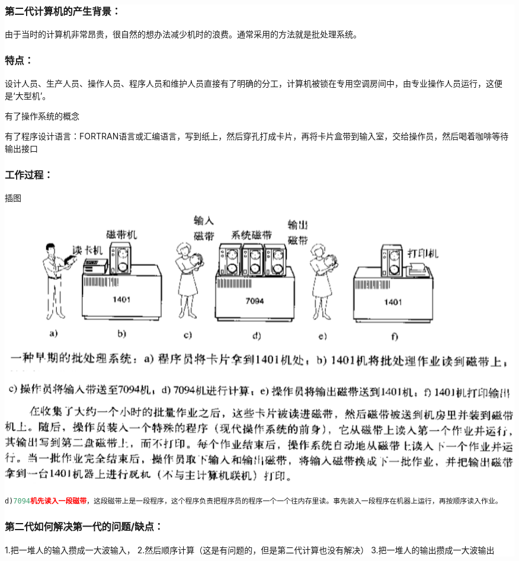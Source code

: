 ### 第二代计算机的产生背景：

由于当时的计算机非常昂贵，很自然的想办法减少机时的浪费。通常采用的方法就是批处理系统。

### 特点：

设计人员、生产人员、操作人员、程序人员和维护人员直接有了明确的分工，计算机被锁在专用空调房间中，由专业操作人员运行，这便是‘大型机’。

有了操作系统的概念

有了程序设计语言：FORTRAN语言或汇编语言，写到纸上，然后穿孔打成卡片，再将卡片盒带到输入室，交给操作员，然后喝着咖啡等待输出接口

### 工作过程：

插图

![img](chapter11-OperatingSystem.assets/1036857-20170118153002781-1203239513.png)

![img](chapter11-OperatingSystem.assets/1036857-20170118153032921-860551349.png)

```python
d)7094机先读入一段磁带，这段磁带上是一段程序，这个程序负责把程序员的程序一个一个往内存里读。事先装入一段程序在机器上运行，再按顺序读入作业。
```



### 第二代如何解决第一代的问题/缺点：

1.把一堆人的输入攒成一大波输入，
2.然后顺序计算（这是有问题的，但是第二代计算也没有解决）
3.把一堆人的输出攒成一大波输出
